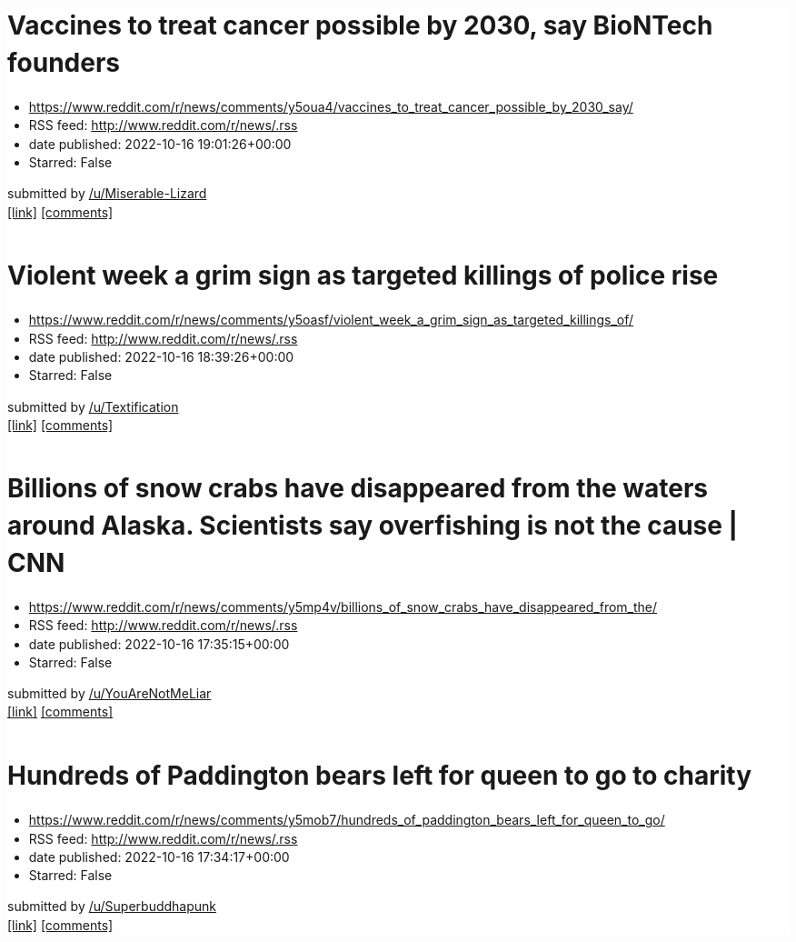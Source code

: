 # Vaccines to treat cancer possible by 2030, say BioNTech founders
 - https://www.reddit.com/r/news/comments/y5oua4/vaccines_to_treat_cancer_possible_by_2030_say/
 - RSS feed: http://www.reddit.com/r/news/.rss
 - date published: 2022-10-16 19:01:26+00:00
 - Starred: False

&#32; submitted by &#32; <a href="https://www.reddit.com/user/Miserable-Lizard"> /u/Miserable-Lizard </a> <br /> <span><a href="https://www.theguardian.com/society/2022/oct/16/vaccines-to-treat-cancer-possible-by-2030-say-biontech-founders">[link]</a></span> &#32; <span><a href="https://www.reddit.com/r/news/comments/y5oua4/vaccines_to_treat_cancer_possible_by_2030_say/">[comments]</a></span>

# Violent week a grim sign as targeted killings of police rise
 - https://www.reddit.com/r/news/comments/y5oasf/violent_week_a_grim_sign_as_targeted_killings_of/
 - RSS feed: http://www.reddit.com/r/news/.rss
 - date published: 2022-10-16 18:39:26+00:00
 - Starred: False

&#32; submitted by &#32; <a href="https://www.reddit.com/user/Textification"> /u/Textification </a> <br /> <span><a href="https://apnews.com/article/shootings-connecticut-bristol-014ef6063ef25228008511600cadefbf">[link]</a></span> &#32; <span><a href="https://www.reddit.com/r/news/comments/y5oasf/violent_week_a_grim_sign_as_targeted_killings_of/">[comments]</a></span>

# Billions of snow crabs have disappeared from the waters around Alaska. Scientists say overfishing is not the cause | CNN
 - https://www.reddit.com/r/news/comments/y5mp4v/billions_of_snow_crabs_have_disappeared_from_the/
 - RSS feed: http://www.reddit.com/r/news/.rss
 - date published: 2022-10-16 17:35:15+00:00
 - Starred: False

&#32; submitted by &#32; <a href="https://www.reddit.com/user/YouAreNotMeLiar"> /u/YouAreNotMeLiar </a> <br /> <span><a href="https://edition.cnn.com/2022/10/16/us/alaska-snow-crab-harvest-canceled-climate/index.html">[link]</a></span> &#32; <span><a href="https://www.reddit.com/r/news/comments/y5mp4v/billions_of_snow_crabs_have_disappeared_from_the/">[comments]</a></span>

# Hundreds of Paddington bears left for queen to go to charity
 - https://www.reddit.com/r/news/comments/y5mob7/hundreds_of_paddington_bears_left_for_queen_to_go/
 - RSS feed: http://www.reddit.com/r/news/.rss
 - date published: 2022-10-16 17:34:17+00:00
 - Starred: False

&#32; submitted by &#32; <a href="https://www.reddit.com/user/Superbuddhapunk"> /u/Superbuddhapunk </a> <br /> <span><a href="https://abcnews.go.com/Entertainment/wireStory/hundreds-paddington-bears-left-queen-charity-91558170">[link]</a></span> &#32; <span><a href="https://www.reddit.com/r/news/comments/y5mob7/hundreds_of_paddington_bears_left_for_queen_to_go/">[comments]</a></span>
